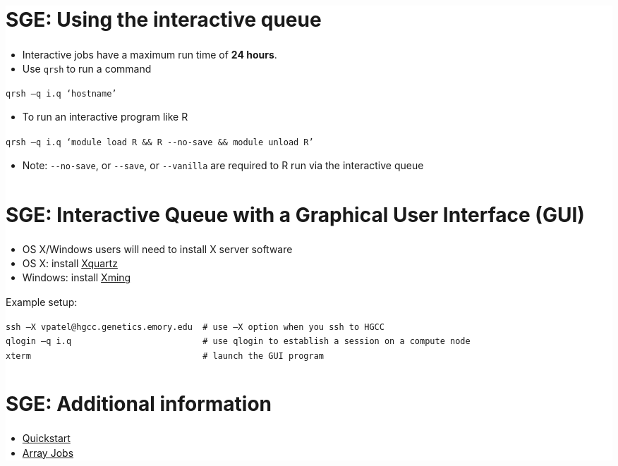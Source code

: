 # SGE: Using the interactive queue

- Interactive jobs have a maximum run time of **24 hours**.
- Use `qrsh` to run a command
```
qrsh –q i.q ‘hostname’
```
- To run an interactive program like R
```
qrsh –q i.q ‘module load R && R --no-save && module unload R’
```

- Note: `--no-save`, or `--save`, or `--vanilla` are required to R run via the
interactive queue

# SGE: Interactive Queue with a Graphical User Interface (GUI)

- OS X/Windows users will need to install X server software
- OS X: install [Xquartz](http://www.xquartz.org)
- Windows: install [Xming](http://sourceforge.net/projects/xming)

Example setup:

```
ssh –X vpatel@hgcc.genetics.emory.edu  # use –X option when you ssh to HGCC
qlogin –q i.q                          # use qlogin to establish a session on a compute node
xterm                                  # launch the GUI program
```

# SGE: Additional information 

- [Quickstart](http://star.mit.edu/cluster/docs/0.92rc2/guides/sge.html)
- [Array Jobs](http://wiki.gridengine.info/wiki/index.php/Simple-Job-Array-Howto)
